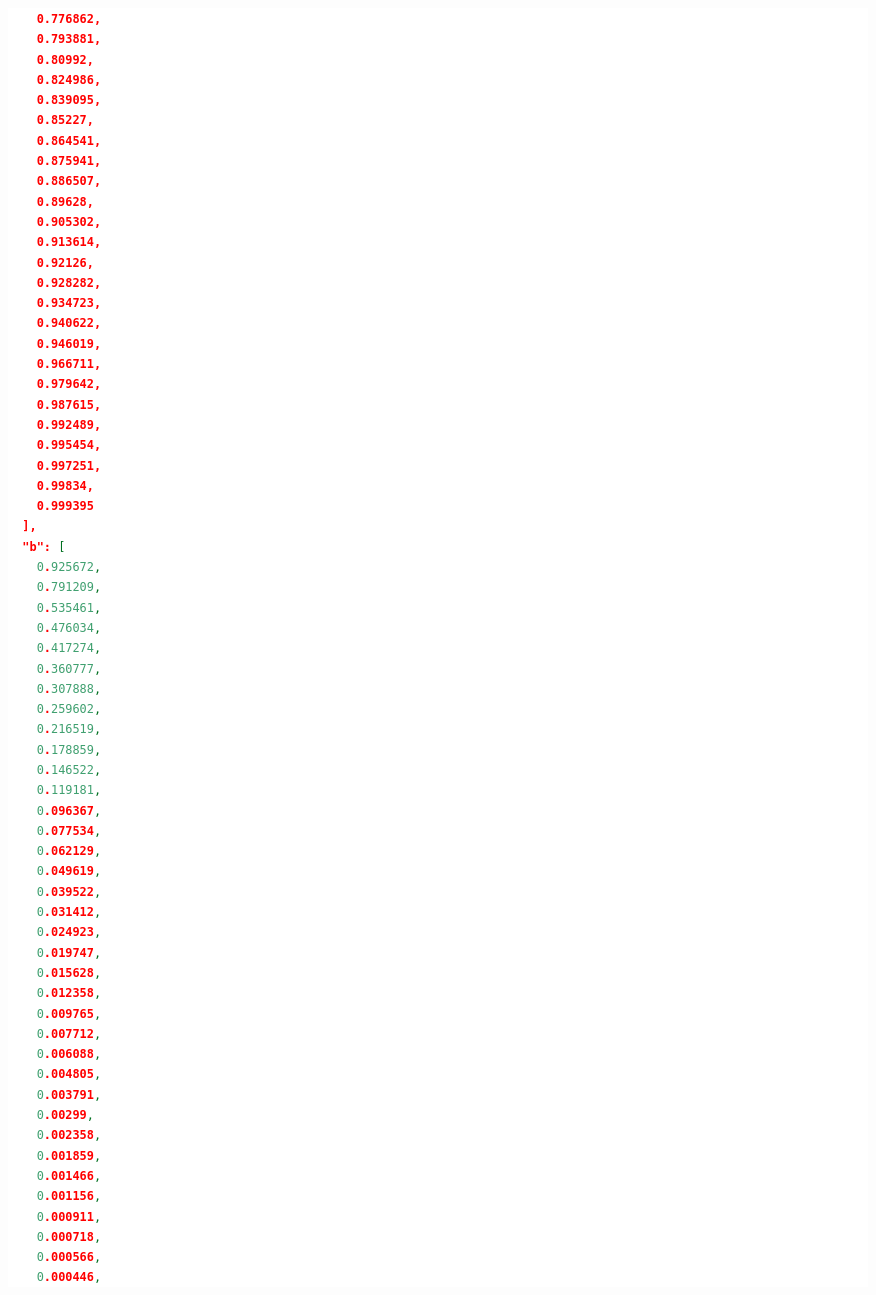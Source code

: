 ```json
    0.776862,
    0.793881,
    0.80992,
    0.824986,
    0.839095,
    0.85227,
    0.864541,
    0.875941,
    0.886507,
    0.89628,
    0.905302,
    0.913614,
    0.92126,
    0.928282,
    0.934723,
    0.940622,
    0.946019,
    0.966711,
    0.979642,
    0.987615,
    0.992489,
    0.995454,
    0.997251,
    0.99834,
    0.999395
  ],
  "b": [
    0.925672,
    0.791209,
    0.535461,
    0.476034,
    0.417274,
    0.360777,
    0.307888,
    0.259602,
    0.216519,
    0.178859,
    0.146522,
    0.119181,
    0.096367,
    0.077534,
    0.062129,
    0.049619,
    0.039522,
    0.031412,
    0.024923,
    0.019747,
    0.015628,
    0.012358,
    0.009765,
    0.007712,
    0.006088,
    0.004805,
    0.003791,
    0.00299,
    0.002358,
    0.001859,
    0.001466,
    0.001156,
    0.000911,
    0.000718,
    0.000566,
    0.000446,
```